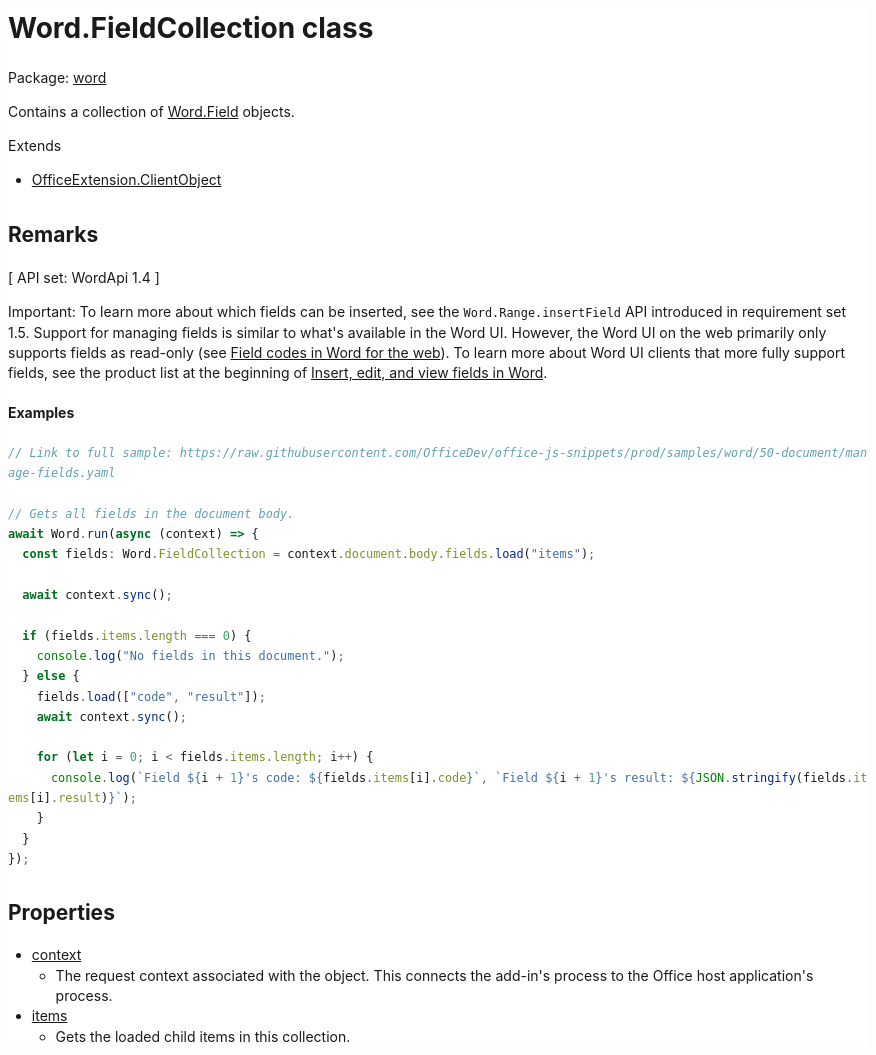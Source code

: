 # Word.FieldCollection class

Package: [word](/en-us/javascript/api/word)

Contains a collection of [Word.Field](/en-us/javascript/api/word/word.field) objects.

Extends
- [OfficeExtension.ClientObject](/en-us/javascript/api/office/officeextension.clientobject)

## Remarks

[ API set: WordApi 1.4 ]

Important: To learn more about which fields can be inserted, see the `Word.Range.insertField` API introduced in requirement set 1.5. Support for managing fields is similar to what's available in the Word UI. However, the Word UI on the web primarily only supports fields as read-only (see [Field codes in Word for the web](https://support.microsoft.com/office/d8f46094-13c3-4966-98c3-259748f3caf1)). To learn more about Word UI clients that more fully support fields, see the product list at the beginning of [Insert, edit, and view fields in Word](https://support.microsoft.com/office/c429bbb0-8669-48a7-bd24-bab6ba6b06bb).

#### Examples
```TypeScript
// Link to full sample: https://raw.githubusercontent.com/OfficeDev/office-js-snippets/prod/samples/word/50-document/manage-fields.yaml

// Gets all fields in the document body.
await Word.run(async (context) => {
  const fields: Word.FieldCollection = context.document.body.fields.load("items");

  await context.sync();

  if (fields.items.length === 0) {
    console.log("No fields in this document.");
  } else {
    fields.load(["code", "result"]);
    await context.sync();

    for (let i = 0; i < fields.items.length; i++) {
      console.log(`Field ${i + 1}'s code: ${fields.items[i].code}`, `Field ${i + 1}'s result: ${JSON.stringify(fields.items[i].result)}`);
    }
  }
});
```

## Properties

- [context](#word-word-fieldcollection-context-member)
  - The request context associated with the object. This connects the add-in's process to the Office host application's process.
- [items](#word-word-fieldcollection-items-member)
  - Gets the loaded child items in this collection.
